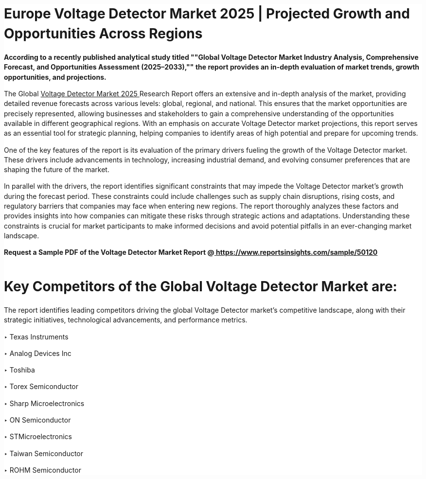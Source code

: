 # Europe Voltage Detector Market 2025 | Projected Growth and Opportunities Across Regions

<strong>According to a recently published analytical study titled ""Global Voltage Detector Market Industry Analysis, Comprehensive Forecast, and Opportunities Assessment (2025–2033),"" the report provides an in-depth evaluation of market trends, growth opportunities, and projections.</strong>

The Global <a href=https://www.reportsinsights.com/sample/50120>Voltage Detector Market 2025 </a> Research Report offers an extensive and in-depth analysis of the market, providing detailed revenue forecasts across various levels: global, regional, and national. This ensures that the market opportunities are precisely represented, allowing businesses and stakeholders to gain a comprehensive understanding of the opportunities available in different geographical regions. With an emphasis on accurate Voltage Detector market projections, this report serves as an essential tool for strategic planning, helping companies to identify areas of high potential and prepare for upcoming trends.

One of the key features of the report is its evaluation of the primary drivers fueling the growth of the Voltage Detector market. These drivers include advancements in technology, increasing industrial demand, and evolving consumer preferences that are shaping the future of the market. 

In parallel with the drivers, the report identifies significant constraints that may impede the Voltage Detector market’s growth during the forecast period. These constraints could include challenges such as supply chain disruptions, rising costs, and regulatory barriers that companies may face when entering new regions. The report thoroughly analyzes these factors and provides insights into how companies can mitigate these risks through strategic actions and adaptations. Understanding these constraints is crucial for market participants to make informed decisions and avoid potential pitfalls in an ever-changing market landscape.

<strong>Request a Sample PDF of the Voltage Detector Market Report </strong><strong>@<a href=https://www.reportsinsights.com/sample/50120> https://www.reportsinsights.com/sample/50120</a></strong></font>

# <strong>Key Competitors of the Global Voltage Detector Market are:</strong>

The report identifies leading competitors driving the global Voltage Detector market’s competitive landscape, along with their strategic initiatives, technological advancements, and performance metrics.

‣ Texas Instruments

‣ Analog Devices Inc

‣ Toshiba

‣ Torex Semiconductor

‣ Sharp Microelectronics

‣ ON Semiconductor

‣ STMicroelectronics

‣ Taiwan Semiconductor

‣ ROHM Semiconductor
